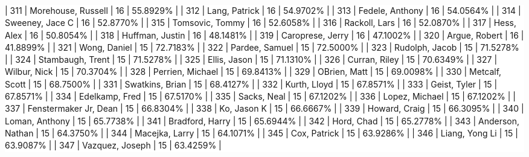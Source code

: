 |  311  | Morehouse, Russell |  16 | 55.8929% |
|  312  | Lang, Patrick |  16 | 54.9702% |
|  313  | Fedele, Anthony |  16 | 54.0564% |
|  314  | Sweeney, Jace C |  16 | 52.8770% |
|  315  | Tomsovic, Tommy |  16 | 52.6058% |
|  316  | Rackoll, Lars |  16 | 52.0870% |
|  317  | Hess, Alex |  16 | 50.8054% |
|  318  | Huffman, Justin |  16 | 48.1481% |
|  319  | Caroprese, Jerry |  16 | 47.1002% |
|  320  | Argue, Robert |  16 | 41.8899% |
|  321  | Wong, Daniel |  15 | 72.7183% |
|  322  | Pardee, Samuel |  15 | 72.5000% |
|  323  | Rudolph, Jacob |  15 | 71.5278% |
|  324  | Stambaugh, Trent |  15 | 71.5278% |
|  325  | Ellis, Jason |  15 | 71.1310% |
|  326  | Curran, Riley |  15 | 70.6349% |
|  327  | Wilbur, Nick |  15 | 70.3704% |
|  328  | Perrien, Michael |  15 | 69.8413% |
|  329  | OBrien, Matt |  15 | 69.0098% |
|  330  | Metcalf, Scott |  15 | 68.7500% |
|  331  | Swatkins, Brian |  15 | 68.4127% |
|  332  | Kurth, Lloyd |  15 | 67.8571% |
|  333  | Geist, Tyler |  15 | 67.8571% |
|  334  | Edelkamp, Fred |  15 | 67.5170% |
|  335  | Sacks, Neal |  15 | 67.1202% |
|  336  | Lopez, Michael |  15 | 67.1202% |
|  337  | Fenstermaker Jr, Dean |  15 | 66.8304% |
|  338  | Ko, Jason K |  15 | 66.6667% |
|  339  | Howard, Craig |  15 | 66.3095% |
|  340  | Loman, Anthony |  15 | 65.7738% |
|  341  | Bradford, Harry |  15 | 65.6944% |
|  342  | Hord, Chad |  15 | 65.2778% |
|  343  | Anderson, Nathan |  15 | 64.3750% |
|  344  | Macejka, Larry |  15 | 64.1071% |
|  345  | Cox, Patrick |  15 | 63.9286% |
|  346  | Liang, Yong Li |  15 | 63.9087% |
|  347  | Vazquez, Joseph |  15 | 63.4259% |